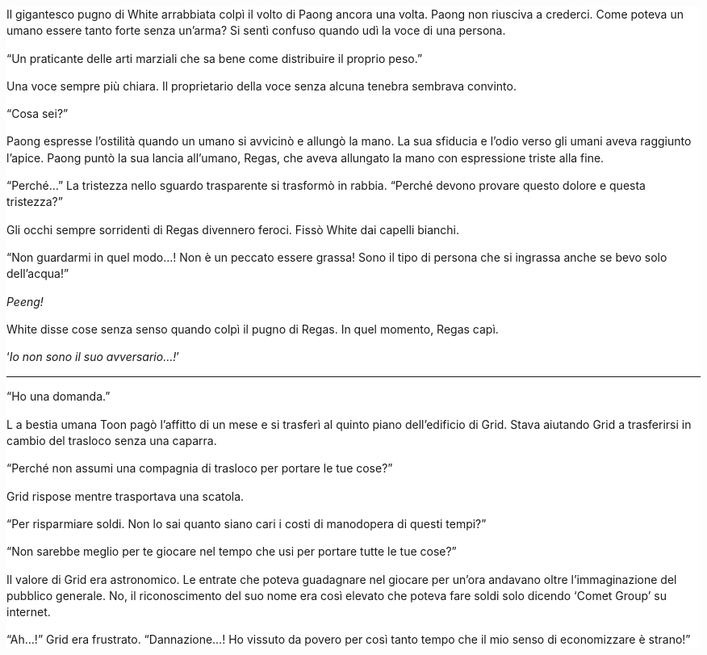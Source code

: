 
Il gigantesco pugno di White arrabbiata colpì il volto di Paong ancora una volta. Paong non riusciva a crederci. Come poteva un umano essere tanto forte senza un’arma? Si sentì confuso quando udì la voce di una persona.


“Un praticante delle arti marziali che sa bene come distribuire il proprio peso.”


Una voce sempre più chiara. Il proprietario della voce senza alcuna tenebra sembrava convinto.


“Cosa sei?”


Paong espresse l’ostilità quando un umano si avvicinò e allungò la mano. La sua sfiducia e l’odio verso gli umani aveva raggiunto l’apice. Paong puntò la sua lancia all’umano, Regas, che aveva allungato la mano con espressione triste alla fine.


“Perché…” La tristezza nello sguardo trasparente si trasformò in rabbia. “Perché devono provare questo dolore e questa tristezza?”


Gli occhi sempre sorridenti di Regas divennero feroci. Fissò White dai capelli bianchi.


“Non guardarmi in quel modo…! Non è un peccato essere grassa! Sono il tipo di persona che si ingrassa anche se bevo solo dell’acqua!”


<i>Peeng!</i>


White disse cose senza senso quando colpì il pugno di Regas. In quel momento, Regas capì.


‘<i>Io non sono il suo avversario…!</i>’


***


“Ho una domanda.”


L a bestia umana Toon pagò l’affitto di un mese e si trasferì al quinto piano dell’edificio di Grid. Stava aiutando Grid a trasferirsi in cambio del trasloco senza una caparra.


“Perché non assumi una compagnia di trasloco per portare le tue cose?”


Grid rispose mentre trasportava una scatola.


“Per risparmiare soldi. Non lo sai quanto siano cari i costi di manodopera di questi tempi?”


“Non sarebbe meglio per te giocare nel tempo che usi per portare tutte le tue cose?”


Il valore di Grid era astronomico. Le entrate che poteva guadagnare nel giocare per un’ora andavano oltre l’immaginazione del pubblico generale. No, il riconoscimento del suo nome era così elevato che poteva fare soldi solo dicendo ‘Comet Group’ su internet.


“Ah…!” Grid era frustrato. “Dannazione…! Ho vissuto da povero per così tanto tempo che il mio senso di economizzare è strano!”
